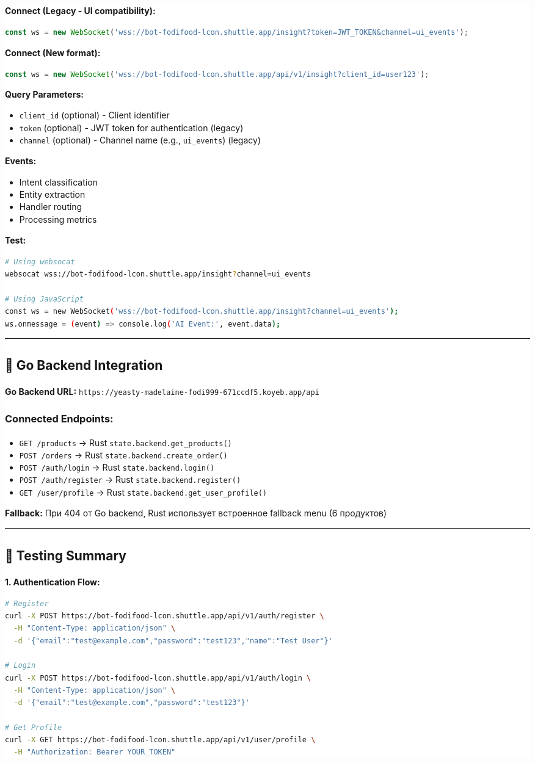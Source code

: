 **Connect (Legacy - UI compatibility):**
```javascript
const ws = new WebSocket('wss://bot-fodifood-lcon.shuttle.app/insight?token=JWT_TOKEN&channel=ui_events');
```

**Connect (New format):**
```javascript
const ws = new WebSocket('wss://bot-fodifood-lcon.shuttle.app/api/v1/insight?client_id=user123');
```

**Query Parameters:**
- `client_id` (optional) - Client identifier
- `token` (optional) - JWT token for authentication (legacy)
- `channel` (optional) - Channel name (e.g., `ui_events`) (legacy)

**Events:**
- Intent classification
- Entity extraction
- Handler routing
- Processing metrics

**Test:**
```bash
# Using websocat
websocat wss://bot-fodifood-lcon.shuttle.app/insight?channel=ui_events

# Using JavaScript
const ws = new WebSocket('wss://bot-fodifood-lcon.shuttle.app/insight?channel=ui_events');
ws.onmessage = (event) => console.log('AI Event:', event.data);
```

---

## 🔧 Go Backend Integration

**Go Backend URL:** `https://yeasty-madelaine-fodi999-671ccdf5.koyeb.app/api`

### Connected Endpoints:
- `GET /products` → Rust `state.backend.get_products()`
- `POST /orders` → Rust `state.backend.create_order()`
- `POST /auth/login` → Rust `state.backend.login()`
- `POST /auth/register` → Rust `state.backend.register()`
- `GET /user/profile` → Rust `state.backend.get_user_profile()`

**Fallback:** При 404 от Go backend, Rust использует встроенное fallback menu (6 продуктов)

---

## 🧪 Testing Summary

**1. Authentication Flow:**
```bash
# Register
curl -X POST https://bot-fodifood-lcon.shuttle.app/api/v1/auth/register \
  -H "Content-Type: application/json" \
  -d '{"email":"test@example.com","password":"test123","name":"Test User"}'

# Login
curl -X POST https://bot-fodifood-lcon.shuttle.app/api/v1/auth/login \
  -H "Content-Type: application/json" \
  -d '{"email":"test@example.com","password":"test123"}'

# Get Profile
curl -X GET https://bot-fodifood-lcon.shuttle.app/api/v1/user/profile \
  -H "Authorization: Bearer YOUR_TOKEN"
```
